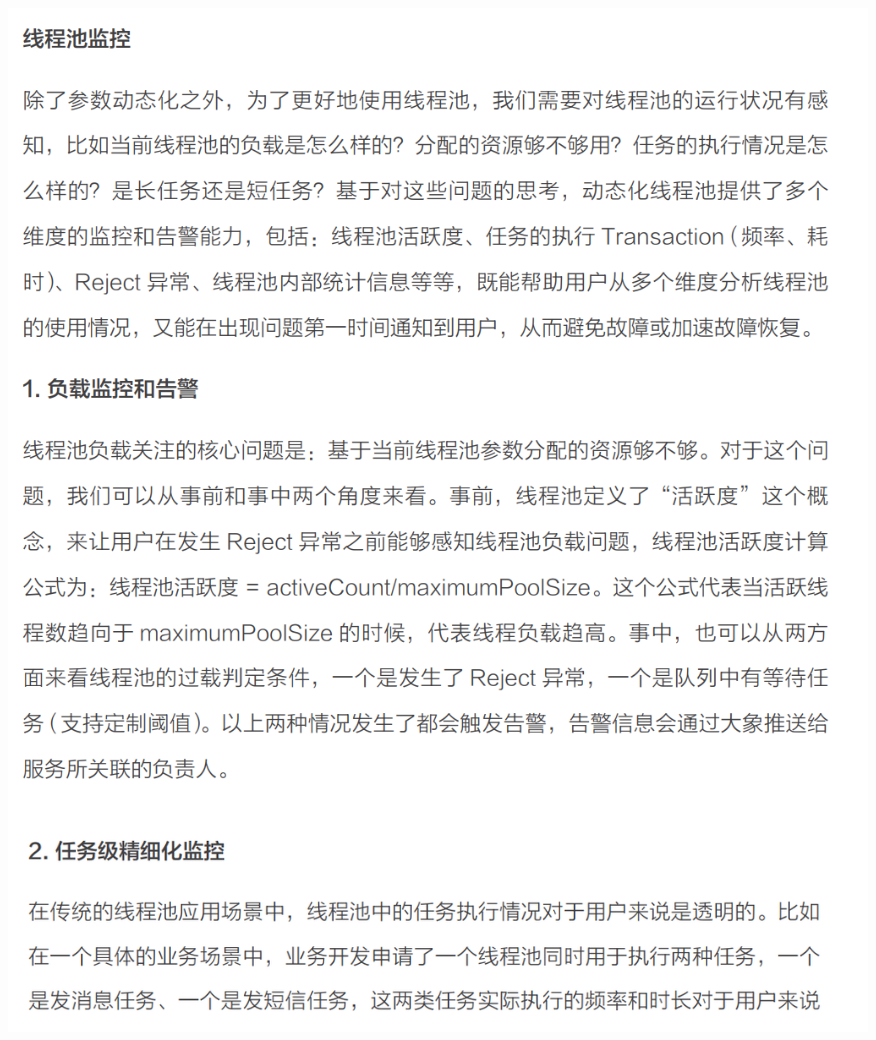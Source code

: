 ![image-20210526111304183](../picture/线程池/image-20210526111304183.png)





![image-20210526111319288](../picture/线程池/image-20210526111319288.png)
